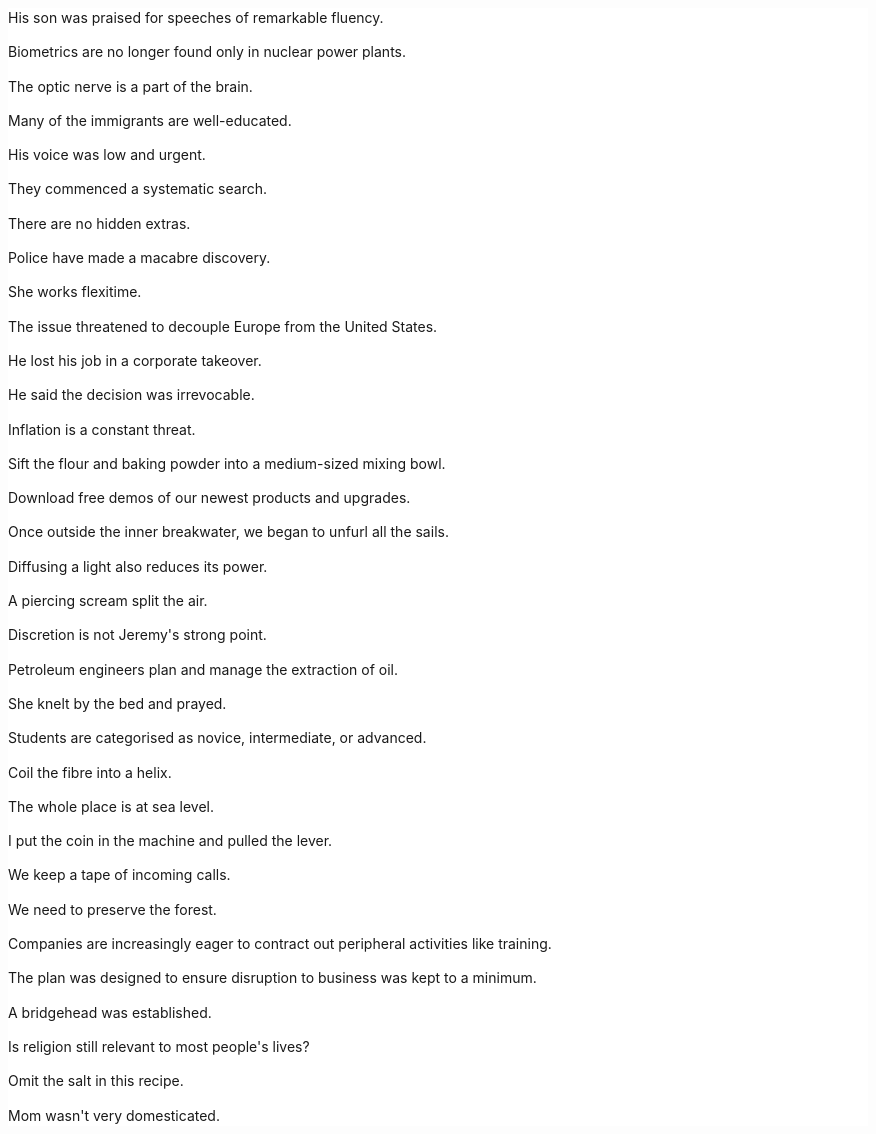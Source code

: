 His son was praised for speeches of remarkable fluency.

Biometrics are no longer found only in nuclear power plants.

The optic nerve is a part of the brain.

Many of the immigrants are well-educated.

His voice was low and urgent.

They commenced a systematic search.

There are no hidden extras.

Police have made a macabre discovery.

She works flexitime.

The issue threatened to decouple Europe from the United States.

He lost his job in a corporate takeover.

He said the decision was irrevocable.

Inflation is a constant threat.

Sift the flour and baking powder into a medium-sized mixing bowl.

Download free demos of our newest products and upgrades.

Once outside the inner breakwater, we began to unfurl all the sails.

Diffusing a light also reduces its power.

A piercing scream split the air.

Discretion is not Jeremy's strong point.

Petroleum engineers plan and manage the extraction of oil.

She knelt by the bed and prayed.

Students are categorised as novice, intermediate, or advanced.

Coil the fibre into a helix.

The whole place is at sea level.

I put the coin in the machine and pulled the lever.

We keep a tape of incoming calls.

We need to preserve the forest.

Companies are increasingly eager to contract out peripheral activities like training.

The plan was designed to ensure disruption to business was kept to a minimum.

A bridgehead was established.

Is religion still relevant to most people's lives?

Omit the salt in this recipe.

Mom wasn't very domesticated.
